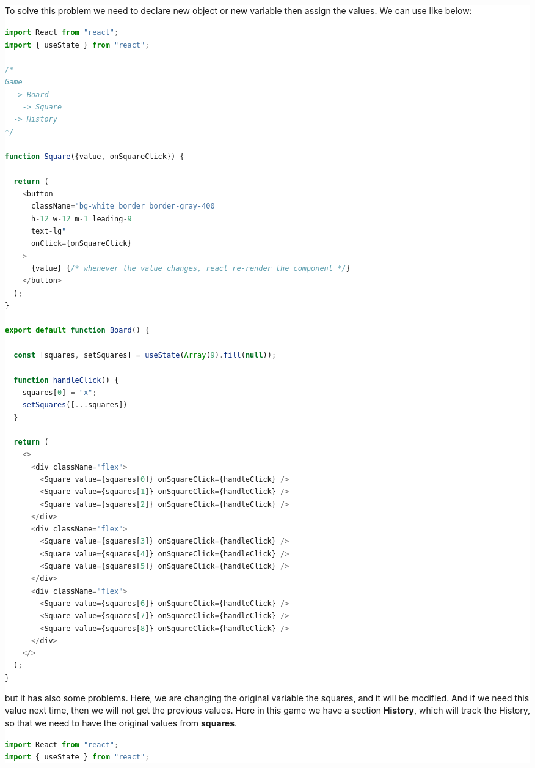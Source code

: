 To solve this problem we need to declare new object or new variable then assign the values.
We can use like below:
```javascript
import React from "react";
import { useState } from "react";

/*
Game
  -> Board
    -> Square
  -> History 
*/

function Square({value, onSquareClick}) {

  return (
    <button
      className="bg-white border border-gray-400 
      h-12 w-12 m-1 leading-9 
      text-lg"
      onClick={onSquareClick}
    >
      {value} {/* whenever the value changes, react re-render the component */}
    </button>
  );
}

export default function Board() {

  const [squares, setSquares] = useState(Array(9).fill(null));

  function handleClick() {
    squares[0] = "x";
    setSquares([...squares])
  }

  return (
    <>
      <div className="flex">
        <Square value={squares[0]} onSquareClick={handleClick} />
        <Square value={squares[1]} onSquareClick={handleClick} />
        <Square value={squares[2]} onSquareClick={handleClick} />
      </div>
      <div className="flex">
        <Square value={squares[3]} onSquareClick={handleClick} />
        <Square value={squares[4]} onSquareClick={handleClick} />
        <Square value={squares[5]} onSquareClick={handleClick} />
      </div>
      <div className="flex">
        <Square value={squares[6]} onSquareClick={handleClick} />
        <Square value={squares[7]} onSquareClick={handleClick} />
        <Square value={squares[8]} onSquareClick={handleClick} />
      </div>
    </>
  );
}
```
but it has also some problems. Here, we are changing the original variable the squares, and it will be modified. And if we need this value next time, then we will not get the previous values. Here in this game we have a section **History**, which will track the History, so that we need to have the original values from **squares**.
```javascript
import React from "react";
import { useState } from "react";
```